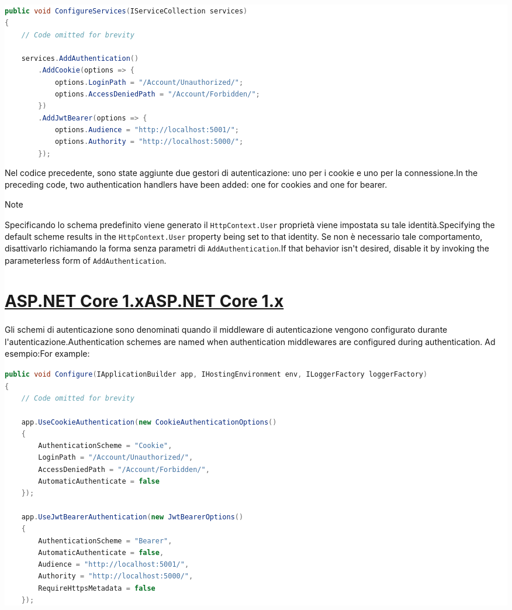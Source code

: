 ```csharp
public void ConfigureServices(IServiceCollection services)
{
    // Code omitted for brevity

    services.AddAuthentication()
        .AddCookie(options => {
            options.LoginPath = "/Account/Unauthorized/";
            options.AccessDeniedPath = "/Account/Forbidden/";
        })
        .AddJwtBearer(options => {
            options.Audience = "http://localhost:5001/";
            options.Authority = "http://localhost:5000/";
        });
```

<span data-ttu-id="aacb6-112">Nel codice precedente, sono state aggiunte due gestori di autenticazione: uno per i cookie e uno per la connessione.</span><span class="sxs-lookup"><span data-stu-id="aacb6-112">In the preceding code, two authentication handlers have been added: one for cookies and one for bearer.</span></span>

>[!NOTE]
><span data-ttu-id="aacb6-113">Specificando lo schema predefinito viene generato il `HttpContext.User` proprietà viene impostata su tale identità.</span><span class="sxs-lookup"><span data-stu-id="aacb6-113">Specifying the default scheme results in the `HttpContext.User` property being set to that identity.</span></span> <span data-ttu-id="aacb6-114">Se non è necessario tale comportamento, disattivarlo richiamando la forma senza parametri di `AddAuthentication`.</span><span class="sxs-lookup"><span data-stu-id="aacb6-114">If that behavior isn't desired, disable it by invoking the parameterless form of `AddAuthentication`.</span></span>

# <a name="aspnet-core-1xtabaspnetcore1x"></a>[<span data-ttu-id="aacb6-115">ASP.NET Core 1.x</span><span class="sxs-lookup"><span data-stu-id="aacb6-115">ASP.NET Core 1.x</span></span>](#tab/aspnetcore1x)

<span data-ttu-id="aacb6-116">Gli schemi di autenticazione sono denominati quando il middleware di autenticazione vengono configurato durante l'autenticazione.</span><span class="sxs-lookup"><span data-stu-id="aacb6-116">Authentication schemes are named when authentication middlewares are configured during authentication.</span></span> <span data-ttu-id="aacb6-117">Ad esempio:</span><span class="sxs-lookup"><span data-stu-id="aacb6-117">For example:</span></span>

```csharp
public void Configure(IApplicationBuilder app, IHostingEnvironment env, ILoggerFactory loggerFactory)
{
    // Code omitted for brevity

    app.UseCookieAuthentication(new CookieAuthenticationOptions()
    {
        AuthenticationScheme = "Cookie",
        LoginPath = "/Account/Unauthorized/",
        AccessDeniedPath = "/Account/Forbidden/",
        AutomaticAuthenticate = false
    });
    
    app.UseJwtBearerAuthentication(new JwtBearerOptions()
    {
        AuthenticationScheme = "Bearer",
        AutomaticAuthenticate = false,
        Audience = "http://localhost:5001/",
        Authority = "http://localhost:5000/",
        RequireHttpsMetadata = false
    });
```
